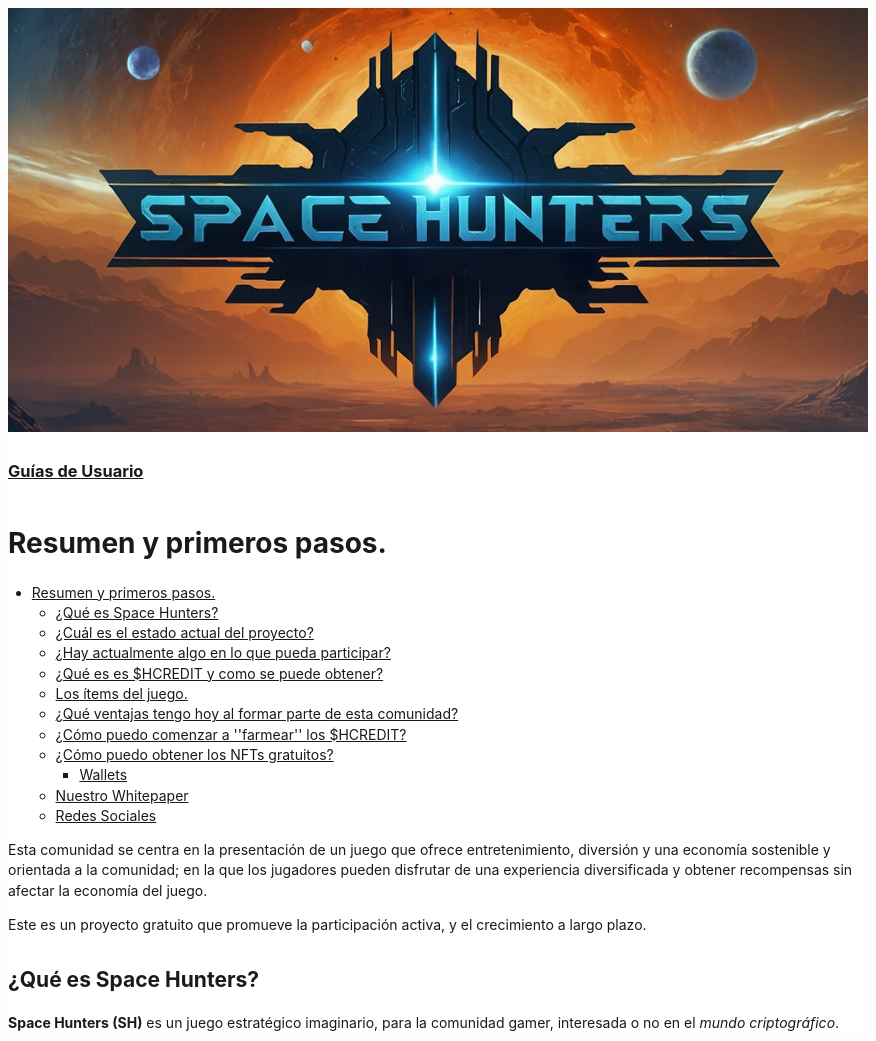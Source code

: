 ![Space Hunters: Reborn](../../../static/img/01-main.png)

### [Guías de Usuario](#)

# Resumen y primeros pasos.
- [Resumen y primeros pasos.](#resumen-y-primeros-pasos)
  - [¿Qué es Space Hunters?](#qué-es-space-hunters)
  - [¿Cuál es el estado actual del proyecto?](#cuál-es-el-estado-actual-del-proyecto)
  - [¿Hay actualmente algo en lo que pueda participar?](#hay-actualmente-algo-en-lo-que-pueda-participar)
  - [¿Qué es es $HCREDIT y como se puede obtener?](#qué-es-es-hcredit-y-como-se-puede-obtener)
  - [Los ítems del juego.](#los-ítems-del-juego)
  - [¿Qué ventajas tengo hoy al formar parte de esta comunidad?](#qué-ventajas-tengo-hoy-al-formar-parte-de-esta-comunidad)
  - [¿Cómo puedo comenzar a ''farmear'' los $HCREDIT?](#cómo-puedo-comenzar-a-farmear-los-hcredit)
  - [¿Cómo puedo obtener los NFTs gratuitos?](#cómo-puedo-obtener-los-nfts-gratuitos)
    - [Wallets](#wallets)
  - [Nuestro Whitepaper](#nuestro-whitepaper)
  - [Redes Sociales](#redes-sociales)

Esta comunidad se centra en la presentación de un juego que ofrece entretenimiento, diversión y una economía sostenible y orientada a la comunidad; en la que los jugadores pueden disfrutar de una experiencia diversificada y obtener recompensas sin afectar la economía del juego. 

Este es un proyecto gratuito que promueve la participación activa, y el crecimiento a largo plazo.

## ¿Qué es Space Hunters?

**Space Hunters (SH)** es un juego estratégico imaginario, para la comunidad gamer, interesada o no en el *mundo criptográfico*.
